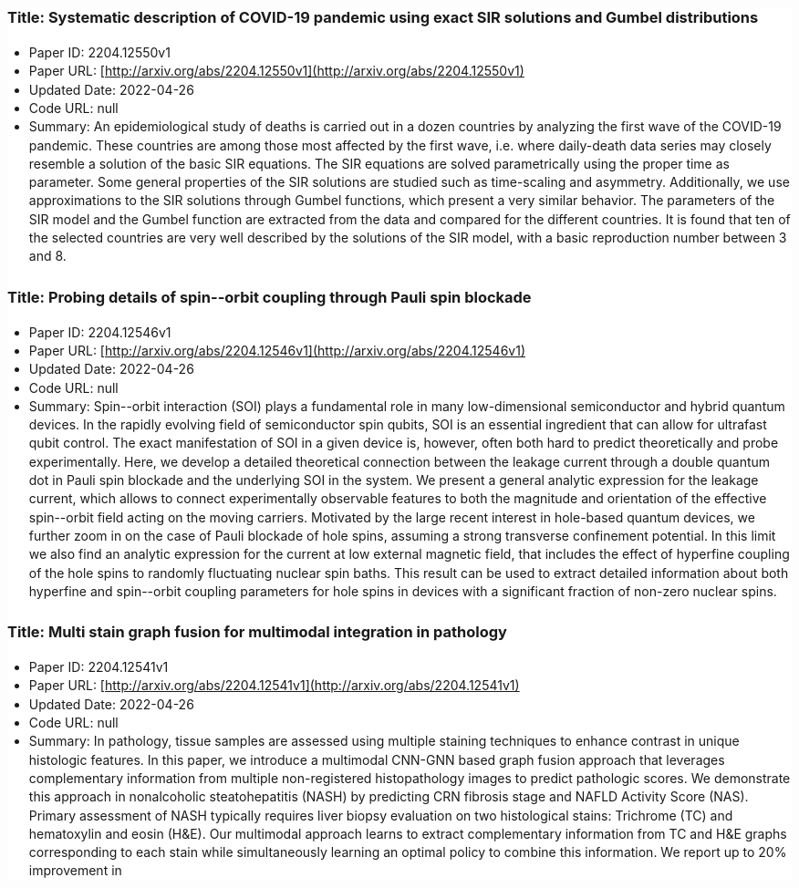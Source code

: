 ### Title: Systematic description of COVID-19 pandemic using exact SIR solutions and Gumbel distributions
* Paper ID: 2204.12550v1
* Paper URL: [http://arxiv.org/abs/2204.12550v1](http://arxiv.org/abs/2204.12550v1)
* Updated Date: 2022-04-26
* Code URL: null
* Summary: An epidemiological study of deaths is carried out in a dozen countries by
analyzing the first wave of the COVID-19 pandemic. These countries are among
those most affected by the first wave, i.e. where daily-death data series may
closely resemble a solution of the basic SIR equations. The SIR equations are
solved parametrically using the proper time as parameter. Some general
properties of the SIR solutions are studied such as time-scaling and asymmetry.
Additionally, we use approximations to the SIR solutions through Gumbel
functions, which present a very similar behavior. The parameters of the SIR
model and the Gumbel function are extracted from the data and compared for the
different countries. It is found that ten of the selected countries are very
well described by the solutions of the SIR model, with a basic reproduction
number between 3 and 8.

### Title: Probing details of spin--orbit coupling through Pauli spin blockade
* Paper ID: 2204.12546v1
* Paper URL: [http://arxiv.org/abs/2204.12546v1](http://arxiv.org/abs/2204.12546v1)
* Updated Date: 2022-04-26
* Code URL: null
* Summary: Spin--orbit interaction (SOI) plays a fundamental role in many
low-dimensional semiconductor and hybrid quantum devices. In the rapidly
evolving field of semiconductor spin qubits, SOI is an essential ingredient
that can allow for ultrafast qubit control. The exact manifestation of SOI in a
given device is, however, often both hard to predict theoretically and probe
experimentally. Here, we develop a detailed theoretical connection between the
leakage current through a double quantum dot in Pauli spin blockade and the
underlying SOI in the system. We present a general analytic expression for the
leakage current, which allows to connect experimentally observable features to
both the magnitude and orientation of the effective spin--orbit field acting on
the moving carriers. Motivated by the large recent interest in hole-based
quantum devices, we further zoom in on the case of Pauli blockade of hole
spins, assuming a strong transverse confinement potential. In this limit we
also find an analytic expression for the current at low external magnetic
field, that includes the effect of hyperfine coupling of the hole spins to
randomly fluctuating nuclear spin baths. This result can be used to extract
detailed information about both hyperfine and spin--orbit coupling parameters
for hole spins in devices with a significant fraction of non-zero nuclear
spins.

### Title: Multi stain graph fusion for multimodal integration in pathology
* Paper ID: 2204.12541v1
* Paper URL: [http://arxiv.org/abs/2204.12541v1](http://arxiv.org/abs/2204.12541v1)
* Updated Date: 2022-04-26
* Code URL: null
* Summary: In pathology, tissue samples are assessed using multiple staining techniques
to enhance contrast in unique histologic features. In this paper, we introduce
a multimodal CNN-GNN based graph fusion approach that leverages complementary
information from multiple non-registered histopathology images to predict
pathologic scores. We demonstrate this approach in nonalcoholic steatohepatitis
(NASH) by predicting CRN fibrosis stage and NAFLD Activity Score (NAS). Primary
assessment of NASH typically requires liver biopsy evaluation on two
histological stains: Trichrome (TC) and hematoxylin and eosin (H&E). Our
multimodal approach learns to extract complementary information from TC and H&E
graphs corresponding to each stain while simultaneously learning an optimal
policy to combine this information. We report up to 20% improvement in